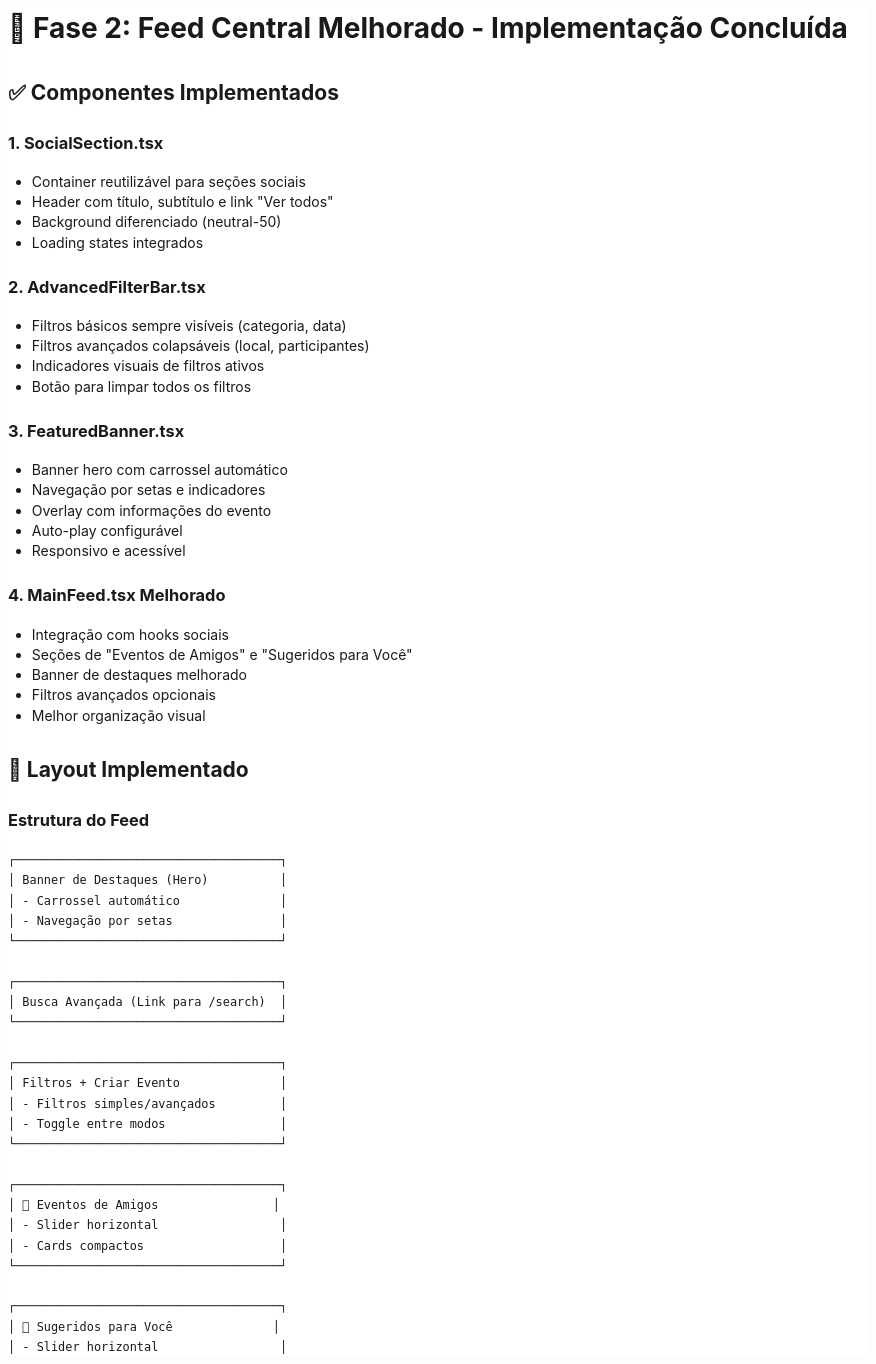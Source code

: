 # 🎨 Fase 2: Feed Central Melhorado - Implementação Concluída

## ✅ **Componentes Implementados**

### **1. SocialSection.tsx**
- Container reutilizável para seções sociais
- Header com título, subtítulo e link "Ver todos"
- Background diferenciado (neutral-50)
- Loading states integrados

### **2. AdvancedFilterBar.tsx**
- Filtros básicos sempre visíveis (categoria, data)
- Filtros avançados colapsáveis (local, participantes)
- Indicadores visuais de filtros ativos
- Botão para limpar todos os filtros

### **3. FeaturedBanner.tsx**
- Banner hero com carrossel automático
- Navegação por setas e indicadores
- Overlay com informações do evento
- Auto-play configurável
- Responsivo e acessível

### **4. MainFeed.tsx Melhorado**
- Integração com hooks sociais
- Seções de "Eventos de Amigos" e "Sugeridos para Você"
- Banner de destaques melhorado
- Filtros avançados opcionais
- Melhor organização visual

## 🎨 **Layout Implementado**

### **Estrutura do Feed**
```
┌─────────────────────────────────────┐
│ Banner de Destaques (Hero)          │
│ - Carrossel automático              │
│ - Navegação por setas               │
└─────────────────────────────────────┘

┌─────────────────────────────────────┐
│ Busca Avançada (Link para /search)  │
└─────────────────────────────────────┘

┌─────────────────────────────────────┐
│ Filtros + Criar Evento              │
│ - Filtros simples/avançados         │
│ - Toggle entre modos                │
└─────────────────────────────────────┘

┌─────────────────────────────────────┐
│ 📱 Eventos de Amigos                │
│ - Slider horizontal                 │
│ - Cards compactos                   │
└─────────────────────────────────────┘

┌─────────────────────────────────────┐
│ 🎯 Sugeridos para Você              │
│ - Slider horizontal                 │
```